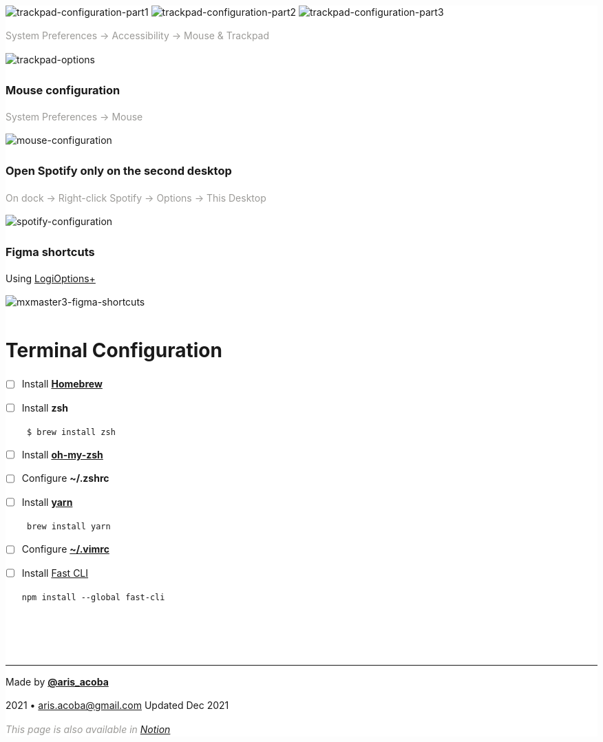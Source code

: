 <img width="780" alt="trackpad-configuration-part1" src="https://user-images.githubusercontent.com/8143661/72588897-ad7db200-3934-11ea-8640-e176e3d737e9.png">
<img width="780" alt="trackpad-configuration-part2" src="https://user-images.githubusercontent.com/8143661/72588931-cab28080-3934-11ea-9fce-dac3f2cfe553.png">
<img width="780" alt="trackpad-configuration-part3" src="https://user-images.githubusercontent.com/8143661/72588963-d605ac00-3934-11ea-8f02-3a1ad0996abe.png">

<span style="color: #9b9a97">System Preferences → Accessibility → Mouse & Trackpad</span>

<img width="780" alt="trackpad-options" src="https://user-images.githubusercontent.com/8143661/72588988-e61d8b80-3934-11ea-911f-b72e75dfdf0a.png">

### Mouse configuration

<span style="color: #9b9a97">System Preferences → Mouse</span>

<img width="780" alt="mouse-configuration" src="https://user-images.githubusercontent.com/8143661/72589006-f6ce0180-3934-11ea-9e77-fd45e95c7a79.png">

### Open Spotify only on the second desktop

<span style="color: #9b9a97">On dock → Right-click Spotify → Options → This Desktop</span>

<img width="780" alt="spotify-configuration" src="https://user-images.githubusercontent.com/8143661/72589019-01889680-3935-11ea-8d4b-88ce39985b48.jpg">

<br />

### Figma shortcuts
Using [LogiOptions+](https://www.logitech.com/en-ph/software/logi-options-plus.html)

![mxmaster3-figma-shortcuts](https://github.com/arisacoba/new-mac/assets/8143661/a1c3e1be-b321-438c-8a74-8a91b4fe4af8)



# Terminal Configuration

- [ ]  Install [**Homebrew**](https://brew.sh/)
- [ ]  Install **zsh**

        $ brew install zsh

- [ ]  Install [**oh-my-zsh**](https://github.com/ohmyzsh/ohmyzsh)
- [ ]  Configure **~/.zshrc**
- [ ]  Install [**yarn**](https://yarnpkg.com/lang/en/docs/install/#mac-stable)

        brew install yarn

- [ ]  Configure [**~/.vimrc**](https://github.com/arisacoba/setting-up-vim)
- [ ] Install [Fast CLI](https://github.com/sindresorhus/fast-cli)
 
      
      npm install --global fast-cli 
      

<br /><br /><br />

---

Made by **[@aris_acoba](https://arisacoba.com/)**

2021 • [aris.acoba@gmail.com](mailto:aris.acoba@gmail.com)
Updated Dec 2021

<i style="color: #9b9a97;">This page is also available in <a href="https://www.notion.so/arisacoba/New-Mac-85fcbb2445a4466fbfdbbbd8b07ad458" target="_blank">Notion</a></i>
